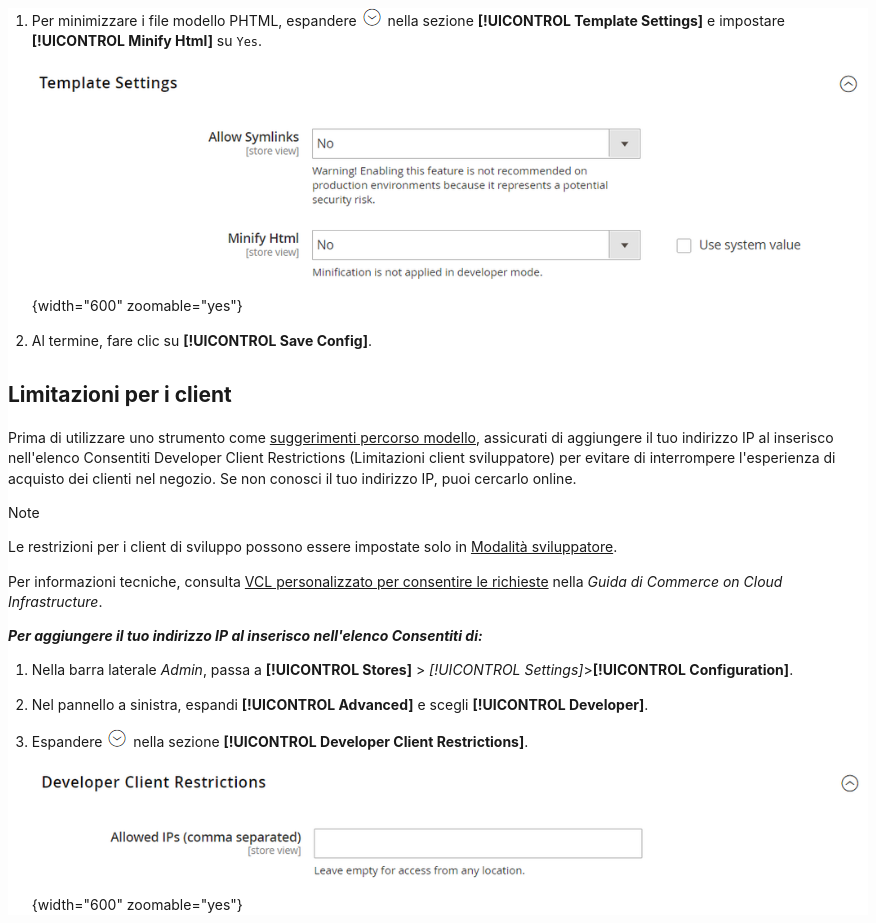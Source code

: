 1. Per minimizzare i file modello PHTML, espandere ![Il selettore di espansione](../assets/icon-display-expand.png) nella sezione **[!UICONTROL Template Settings]** e impostare **[!UICONTROL Minify Html]** su `Yes`.

   ![Configurazione avanzata - impostazioni modello](../configuration-reference/advanced/assets/developer-template-settings.png){width="600" zoomable="yes"}

1. Al termine, fare clic su **[!UICONTROL Save Config]**.

## Limitazioni per i client

Prima di utilizzare uno strumento come [suggerimenti percorso modello](#template-path-hints), assicurati di aggiungere il tuo indirizzo IP al inserisco nell&#39;elenco Consentiti Developer Client Restrictions (Limitazioni client sviluppatore) per evitare di interrompere l&#39;esperienza di acquisto dei clienti nel negozio. Se non conosci il tuo indirizzo IP, puoi cercarlo online.

>[!NOTE]
>
>Le restrizioni per i client di sviluppo possono essere impostate solo in [Modalità sviluppatore](../systems/developer-tools.md#operation-modes).

Per informazioni tecniche, consulta [VCL personalizzato per consentire le richieste](https://experienceleague.adobe.com/docs/commerce-cloud-service/user-guide/cdn/custom-vcl-snippets/fastly-vcl-allowlist.html) nella _Guida di Commerce on Cloud Infrastructure_.

**_Per aggiungere il tuo indirizzo IP al inserisco nell&#39;elenco Consentiti di:_**

1. Nella barra laterale _Admin_, passa a **[!UICONTROL Stores]** > _[!UICONTROL Settings]_>**[!UICONTROL Configuration]**.

1. Nel pannello a sinistra, espandi **[!UICONTROL Advanced]** e scegli **[!UICONTROL Developer]**.

1. Espandere ![Il selettore di espansione](../assets/icon-display-expand.png) nella sezione **[!UICONTROL Developer Client Restrictions]**.

   ![Configurazione avanzata - restrizioni client sviluppatore](../configuration-reference/advanced/assets/developer-developer-client-restrictions.png){width="600" zoomable="yes"}
